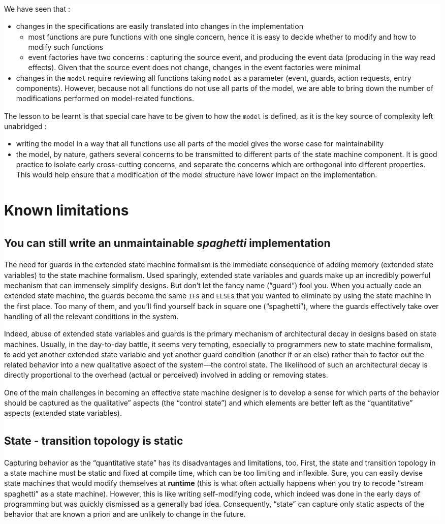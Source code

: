 We have seen that :

- changes in the specifications are easily translated into changes in the implementation
	- most functions are pure functions with one single concern, hence it is easy to decide whether 
	to modify and how to modify such functions
	- event factories have two concerns : capturing the source event, and producing the event data (producing in the way read effects). Given that the source event does not change, changes in the event factories were minimal
- changes in the `model` require reviewing all functions taking `model` as a parameter (event, guards, action requests, entry components). However, because not all functions do not use all parts of the model, we are able to bring down the number of modifications performed on model-related functions.

The lesson to be learnt is that special care have to be given to how the `model` is defined, as it is the key source of complexity left unabridged :

- writing the model in a way that all functions use all parts of the model gives the worse case for maintainability
- the model, by nature, gathers several concerns to be transmitted to different parts of the state machine component. It is good practice to isolate early cross-cutting concerns, and separate the concerns which are orthogonal into different properties. This would help ensure that a modification of the model structure have lower impact on the implementation.

# Known limitations 
## You can still write an unmaintainable *spaghetti* implementation
The need for guards in the extended state machine formalism is the immediate consequence of adding memory (extended state variables) to the state machine formalism. Used sparingly, extended state variables and guards make up an incredibly powerful mechanism that can immensely simplify designs. But don’t let the fancy name (“guard”) fool you. When you actually code an extended state machine, the guards become the same `IF`s and `ELSE`s that you wanted to eliminate by using the state machine in the first place. Too many of them, and you’ll find yourself back in square one (“spaghetti”), where the guards effectively take over handling of all the relevant conditions in the system.

Indeed, abuse of extended state variables and guards is the primary mechanism of architectural decay in designs based on state machines. Usually, in the day-to-day battle, it seems very tempting, especially to programmers new to state machine formalism, to add yet another extended state variable and yet another guard condition (another if or an else) rather than to factor out the related behavior into a new qualitative aspect of the system—the control state. The likelihood of such an architectural decay is directly proportional to the overhead (actual or perceived) involved in adding or removing states. 

One of the main challenges in becoming an effective state machine designer is to develop a sense for which parts of the behavior should be captured as the qualitative” aspects (the “control state”) and which elements are better left as the “quantitative” aspects (extended state variables).


## State - transition topology is static
Capturing behavior as the “quantitative state” has its disadvantages and limitations, too. First, the state and transition topology in a state machine must be static and fixed at compile time, which can be too limiting and inflexible. Sure, you can easily devise state machines that would modify themselves at **runtime** (this is what often actually happens when you try to recode “stream spaghetti” as a state machine). However, this is like writing self-modifying code, which indeed was done in the early days of programming but was quickly dismissed as a generally bad idea. Consequently, “state” can capture only static aspects of the behavior that are known a priori and are unlikely to change in the future.
